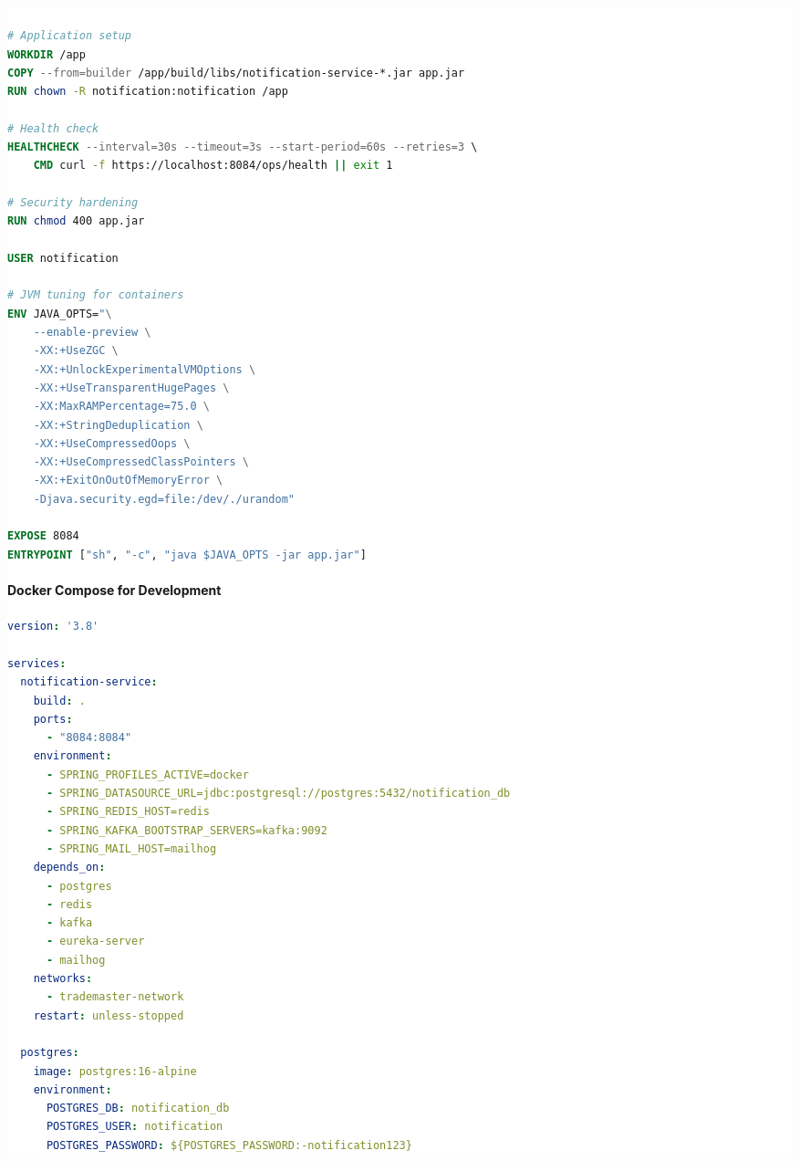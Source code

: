 ```dockerfile

# Application setup
WORKDIR /app
COPY --from=builder /app/build/libs/notification-service-*.jar app.jar
RUN chown -R notification:notification /app

# Health check
HEALTHCHECK --interval=30s --timeout=3s --start-period=60s --retries=3 \
    CMD curl -f https://localhost:8084/ops/health || exit 1

# Security hardening
RUN chmod 400 app.jar

USER notification

# JVM tuning for containers
ENV JAVA_OPTS="\
    --enable-preview \
    -XX:+UseZGC \
    -XX:+UnlockExperimentalVMOptions \
    -XX:+UseTransparentHugePages \
    -XX:MaxRAMPercentage=75.0 \
    -XX:+StringDeduplication \
    -XX:+UseCompressedOops \
    -XX:+UseCompressedClassPointers \
    -XX:+ExitOnOutOfMemoryError \
    -Djava.security.egd=file:/dev/./urandom"

EXPOSE 8084
ENTRYPOINT ["sh", "-c", "java $JAVA_OPTS -jar app.jar"]
```

#### Docker Compose for Development
```yaml
version: '3.8'

services:
  notification-service:
    build: .
    ports:
      - "8084:8084"
    environment:
      - SPRING_PROFILES_ACTIVE=docker
      - SPRING_DATASOURCE_URL=jdbc:postgresql://postgres:5432/notification_db
      - SPRING_REDIS_HOST=redis
      - SPRING_KAFKA_BOOTSTRAP_SERVERS=kafka:9092
      - SPRING_MAIL_HOST=mailhog
    depends_on:
      - postgres
      - redis
      - kafka
      - eureka-server
      - mailhog
    networks:
      - trademaster-network
    restart: unless-stopped
    
  postgres:
    image: postgres:16-alpine
    environment:
      POSTGRES_DB: notification_db
      POSTGRES_USER: notification
      POSTGRES_PASSWORD: ${POSTGRES_PASSWORD:-notification123}
```